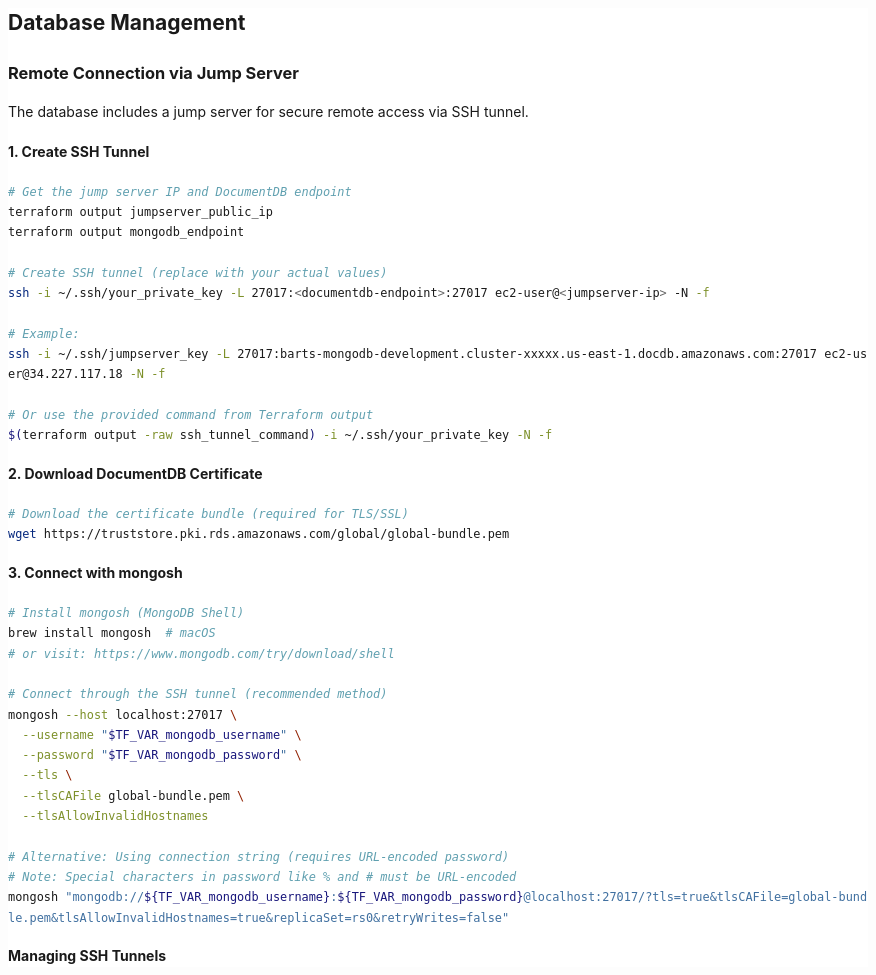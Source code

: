 ## Database Management

### Remote Connection via Jump Server

The database includes a jump server for secure remote access via SSH tunnel.

#### 1. Create SSH Tunnel

```bash
# Get the jump server IP and DocumentDB endpoint
terraform output jumpserver_public_ip
terraform output mongodb_endpoint

# Create SSH tunnel (replace with your actual values)
ssh -i ~/.ssh/your_private_key -L 27017:<documentdb-endpoint>:27017 ec2-user@<jumpserver-ip> -N -f

# Example:
ssh -i ~/.ssh/jumpserver_key -L 27017:barts-mongodb-development.cluster-xxxxx.us-east-1.docdb.amazonaws.com:27017 ec2-user@34.227.117.18 -N -f

# Or use the provided command from Terraform output
$(terraform output -raw ssh_tunnel_command) -i ~/.ssh/your_private_key -N -f
```

#### 2. Download DocumentDB Certificate

```bash
# Download the certificate bundle (required for TLS/SSL)
wget https://truststore.pki.rds.amazonaws.com/global/global-bundle.pem
```

#### 3. Connect with mongosh

```bash
# Install mongosh (MongoDB Shell)
brew install mongosh  # macOS
# or visit: https://www.mongodb.com/try/download/shell

# Connect through the SSH tunnel (recommended method)
mongosh --host localhost:27017 \
  --username "$TF_VAR_mongodb_username" \
  --password "$TF_VAR_mongodb_password" \
  --tls \
  --tlsCAFile global-bundle.pem \
  --tlsAllowInvalidHostnames

# Alternative: Using connection string (requires URL-encoded password)
# Note: Special characters in password like % and # must be URL-encoded
mongosh "mongodb://${TF_VAR_mongodb_username}:${TF_VAR_mongodb_password}@localhost:27017/?tls=true&tlsCAFile=global-bundle.pem&tlsAllowInvalidHostnames=true&replicaSet=rs0&retryWrites=false"
```

#### Managing SSH Tunnels
